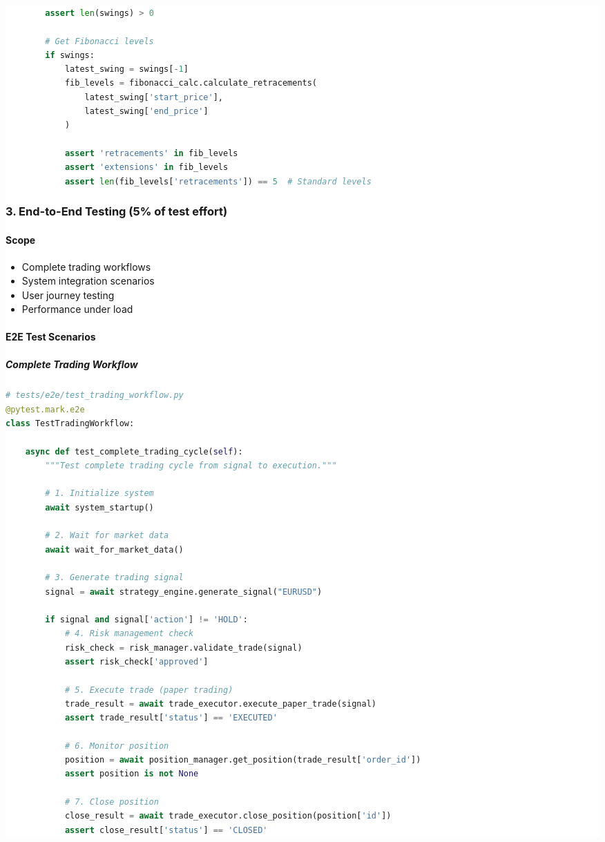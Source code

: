 ```python
        assert len(swings) > 0
        
        # Get Fibonacci levels
        if swings:
            latest_swing = swings[-1]
            fib_levels = fibonacci_calc.calculate_retracements(
                latest_swing['start_price'],
                latest_swing['end_price']
            )
            
            assert 'retracements' in fib_levels
            assert 'extensions' in fib_levels
            assert len(fib_levels['retracements']) == 5  # Standard levels
```

### 3. End-to-End Testing (5% of test effort)

#### Scope
- Complete trading workflows
- System integration scenarios
- User journey testing
- Performance under load

#### E2E Test Scenarios

##### Complete Trading Workflow
```python
# tests/e2e/test_trading_workflow.py
@pytest.mark.e2e
class TestTradingWorkflow:
    
    async def test_complete_trading_cycle(self):
        """Test complete trading cycle from signal to execution."""
        
        # 1. Initialize system
        await system_startup()
        
        # 2. Wait for market data
        await wait_for_market_data()
        
        # 3. Generate trading signal
        signal = await strategy_engine.generate_signal("EURUSD")
        
        if signal and signal['action'] != 'HOLD':
            # 4. Risk management check
            risk_check = risk_manager.validate_trade(signal)
            assert risk_check['approved']
            
            # 5. Execute trade (paper trading)
            trade_result = await trade_executor.execute_paper_trade(signal)
            assert trade_result['status'] == 'EXECUTED'
            
            # 6. Monitor position
            position = await position_manager.get_position(trade_result['order_id'])
            assert position is not None
            
            # 7. Close position
            close_result = await trade_executor.close_position(position['id'])
            assert close_result['status'] == 'CLOSED'
```
